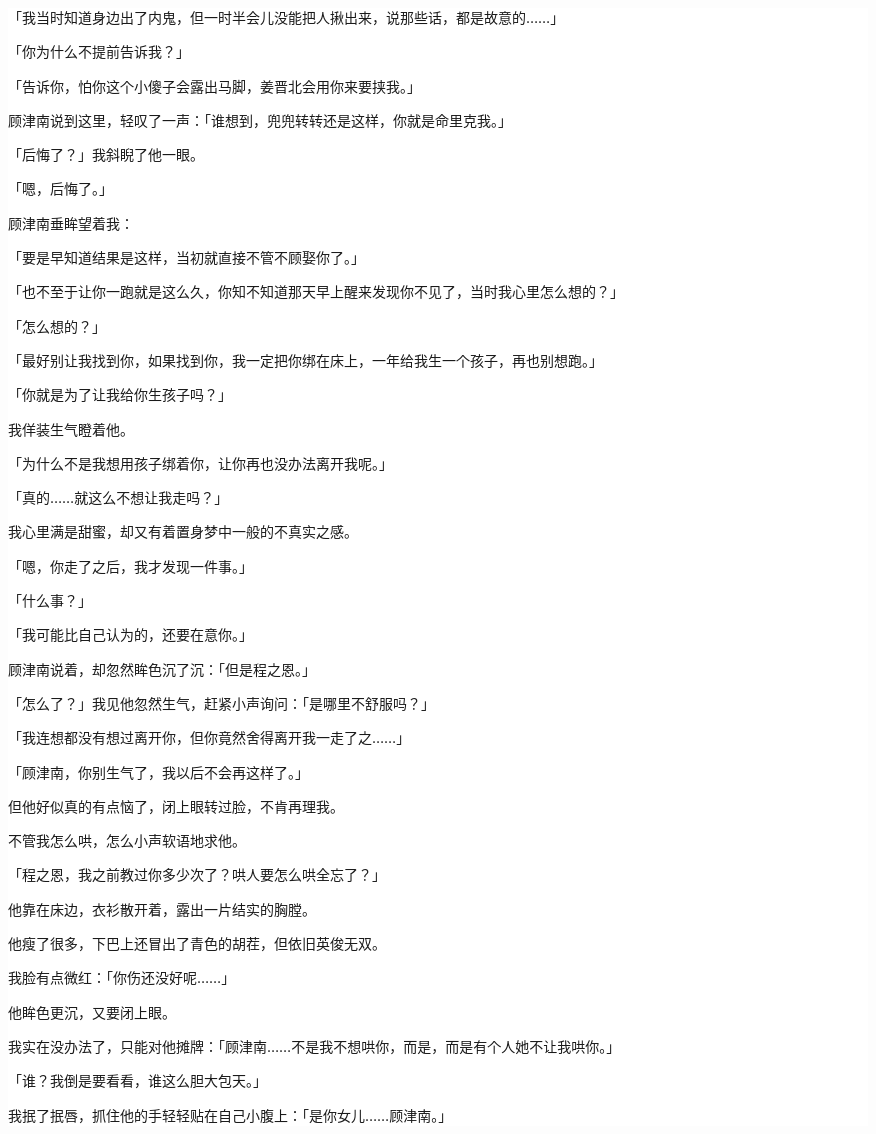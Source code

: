 「我当时知道身边出了内鬼，但一时半会儿没能把人揪出来，说那些话，都是故意的……」

「你为什么不提前告诉我？」

「告诉你，怕你这个小傻子会露出马脚，姜晋北会用你来要挟我。」

顾津南说到这里，轻叹了一声：「谁想到，兜兜转转还是这样，你就是命里克我。」

「后悔了？」我斜睨了他一眼。

「嗯，后悔了。」

顾津南垂眸望着我：

「要是早知道结果是这样，当初就直接不管不顾娶你了。」

「也不至于让你一跑就是这么久，你知不知道那天早上醒来发现你不见了，当时我心里怎么想的？」

「怎么想的？」

「最好别让我找到你，如果找到你，我一定把你绑在床上，一年给我生一个孩子，再也别想跑。」

「你就是为了让我给你生孩子吗？」

我佯装生气瞪着他。

「为什么不是我想用孩子绑着你，让你再也没办法离开我呢。」

「真的……就这么不想让我走吗？」

我心里满是甜蜜，却又有着置身梦中一般的不真实之感。

「嗯，你走了之后，我才发现一件事。」

「什么事？」

「我可能比自己认为的，还要在意你。」

顾津南说着，却忽然眸色沉了沉：「但是程之恩。」

「怎么了？」我见他忽然生气，赶紧小声询问：「是哪里不舒服吗？」

「我连想都没有想过离开你，但你竟然舍得离开我一走了之……」

「顾津南，你别生气了，我以后不会再这样了。」

但他好似真的有点恼了，闭上眼转过脸，不肯再理我。

不管我怎么哄，怎么小声软语地求他。

「程之恩，我之前教过你多少次了？哄人要怎么哄全忘了？」

他靠在床边，衣衫散开着，露出一片结实的胸膛。

他瘦了很多，下巴上还冒出了青色的胡茬，但依旧英俊无双。

我脸有点微红：「你伤还没好呢……」

他眸色更沉，又要闭上眼。

我实在没办法了，只能对他摊牌：「顾津南……不是我不想哄你，而是，而是有个人她不让我哄你。」

「谁？我倒是要看看，谁这么胆大包天。」

我抿了抿唇，抓住他的手轻轻贴在自己小腹上：「是你女儿……顾津南。」
